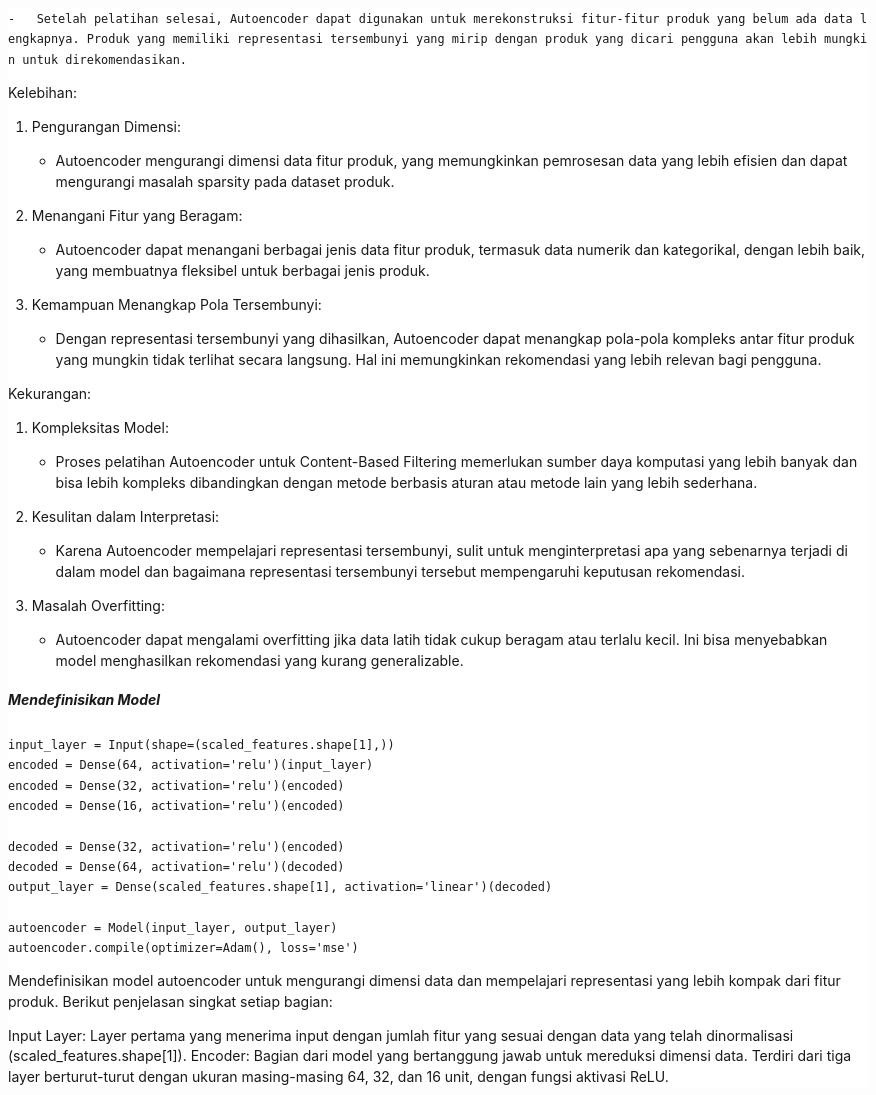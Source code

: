    -   Setelah pelatihan selesai, Autoencoder dapat digunakan untuk merekonstruksi fitur-fitur produk yang belum ada data lengkapnya. Produk yang memiliki representasi tersembunyi yang mirip dengan produk yang dicari pengguna akan lebih mungkin untuk direkomendasikan.

Kelebihan:

1.  Pengurangan Dimensi:
    
    -   Autoencoder mengurangi dimensi data fitur produk, yang memungkinkan pemrosesan data yang lebih efisien dan dapat mengurangi masalah sparsity pada dataset produk.
2.  Menangani Fitur yang Beragam:
    
    -   Autoencoder dapat menangani berbagai jenis data fitur produk, termasuk data numerik dan kategorikal, dengan lebih baik, yang membuatnya fleksibel untuk berbagai jenis produk.
3.  Kemampuan Menangkap Pola Tersembunyi:
    
    -   Dengan representasi tersembunyi yang dihasilkan, Autoencoder dapat menangkap pola-pola kompleks antar fitur produk yang mungkin tidak terlihat secara langsung. Hal ini memungkinkan rekomendasi yang lebih relevan bagi pengguna.

Kekurangan:

1.  Kompleksitas Model:
    
    -   Proses pelatihan Autoencoder untuk Content-Based Filtering memerlukan sumber daya komputasi yang lebih banyak dan bisa lebih kompleks dibandingkan dengan metode berbasis aturan atau metode lain yang lebih sederhana.
2.  Kesulitan dalam Interpretasi:
    
    -   Karena Autoencoder mempelajari representasi tersembunyi, sulit untuk menginterpretasi apa yang sebenarnya terjadi di dalam model dan bagaimana representasi tersembunyi tersebut mempengaruhi keputusan rekomendasi.
3.  Masalah Overfitting:
    
    -   Autoencoder dapat mengalami overfitting jika data latih tidak cukup beragam atau terlalu kecil. Ini bisa menyebabkan model menghasilkan rekomendasi yang kurang generalizable.
##### Mendefinisikan Model 
```
input_layer = Input(shape=(scaled_features.shape[1],))
encoded = Dense(64, activation='relu')(input_layer)
encoded = Dense(32, activation='relu')(encoded)
encoded = Dense(16, activation='relu')(encoded)

decoded = Dense(32, activation='relu')(encoded)
decoded = Dense(64, activation='relu')(decoded)
output_layer = Dense(scaled_features.shape[1], activation='linear')(decoded)

autoencoder = Model(input_layer, output_layer)
autoencoder.compile(optimizer=Adam(), loss='mse')
```
Mendefinisikan model autoencoder untuk mengurangi dimensi data dan mempelajari representasi yang lebih kompak dari fitur produk. Berikut penjelasan singkat setiap bagian:

Input Layer: Layer pertama yang menerima input dengan jumlah fitur yang sesuai dengan data yang telah dinormalisasi (scaled_features.shape[1]).
Encoder: Bagian dari model yang bertanggung jawab untuk mereduksi dimensi data. Terdiri dari tiga layer berturut-turut dengan ukuran masing-masing 64, 32, dan 16 unit, dengan fungsi aktivasi ReLU.
